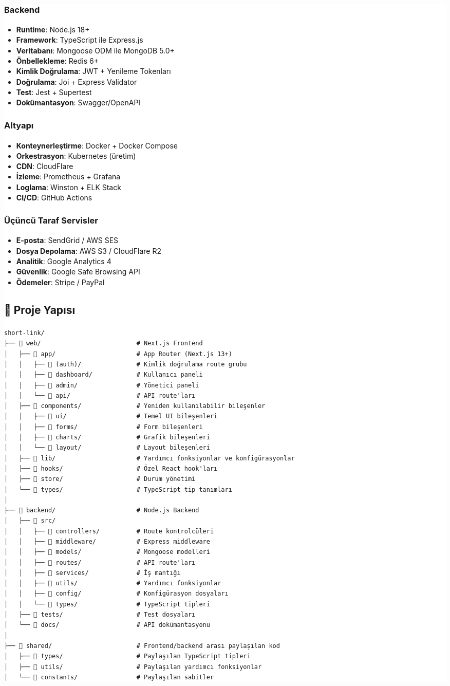### Backend
- **Runtime**: Node.js 18+
- **Framework**: TypeScript ile Express.js
- **Veritabanı**: Mongoose ODM ile MongoDB 5.0+
- **Önbellekleme**: Redis 6+
- **Kimlik Doğrulama**: JWT + Yenileme Tokenları
- **Doğrulama**: Joi + Express Validator
- **Test**: Jest + Supertest
- **Dokümantasyon**: Swagger/OpenAPI

### Altyapı
- **Konteynerleştirme**: Docker + Docker Compose
- **Orkestrasyon**: Kubernetes (üretim)
- **CDN**: CloudFlare
- **İzleme**: Prometheus + Grafana
- **Loglama**: Winston + ELK Stack
- **CI/CD**: GitHub Actions

### Üçüncü Taraf Servisler
- **E-posta**: SendGrid / AWS SES
- **Dosya Depolama**: AWS S3 / CloudFlare R2
- **Analitik**: Google Analytics 4
- **Güvenlik**: Google Safe Browsing API
- **Ödemeler**: Stripe / PayPal

## 📂 Proje Yapısı

```
short-link/
├── 📁 web/                          # Next.js Frontend
│   ├── 📁 app/                      # App Router (Next.js 13+)
│   │   ├── 📁 (auth)/               # Kimlik doğrulama route grubu
│   │   ├── 📁 dashboard/            # Kullanıcı paneli
│   │   ├── 📁 admin/                # Yönetici paneli
│   │   └── 📁 api/                  # API route'ları
│   ├── 📁 components/               # Yeniden kullanılabilir bileşenler
│   │   ├── 📁 ui/                   # Temel UI bileşenleri
│   │   ├── 📁 forms/                # Form bileşenleri
│   │   ├── 📁 charts/               # Grafik bileşenleri
│   │   └── 📁 layout/               # Layout bileşenleri
│   ├── 📁 lib/                      # Yardımcı fonksiyonlar ve konfigürasyonlar
│   ├── 📁 hooks/                    # Özel React hook'ları
│   ├── 📁 store/                    # Durum yönetimi
│   └── 📁 types/                    # TypeScript tip tanımları
│
├── 📁 backend/                      # Node.js Backend
│   ├── 📁 src/
│   │   ├── 📁 controllers/          # Route kontrolcüleri
│   │   ├── 📁 middleware/           # Express middleware
│   │   ├── 📁 models/               # Mongoose modelleri
│   │   ├── 📁 routes/               # API route'ları
│   │   ├── 📁 services/             # İş mantığı
│   │   ├── 📁 utils/                # Yardımcı fonksiyonlar
│   │   ├── 📁 config/               # Konfigürasyon dosyaları
│   │   └── 📁 types/                # TypeScript tipleri
│   ├── 📁 tests/                    # Test dosyaları
│   └── 📁 docs/                     # API dokümantasyonu
│
├── 📁 shared/                       # Frontend/backend arası paylaşılan kod
│   ├── 📁 types/                    # Paylaşılan TypeScript tipleri
│   ├── 📁 utils/                    # Paylaşılan yardımcı fonksiyonlar
│   └── 📁 constants/                # Paylaşılan sabitler
```